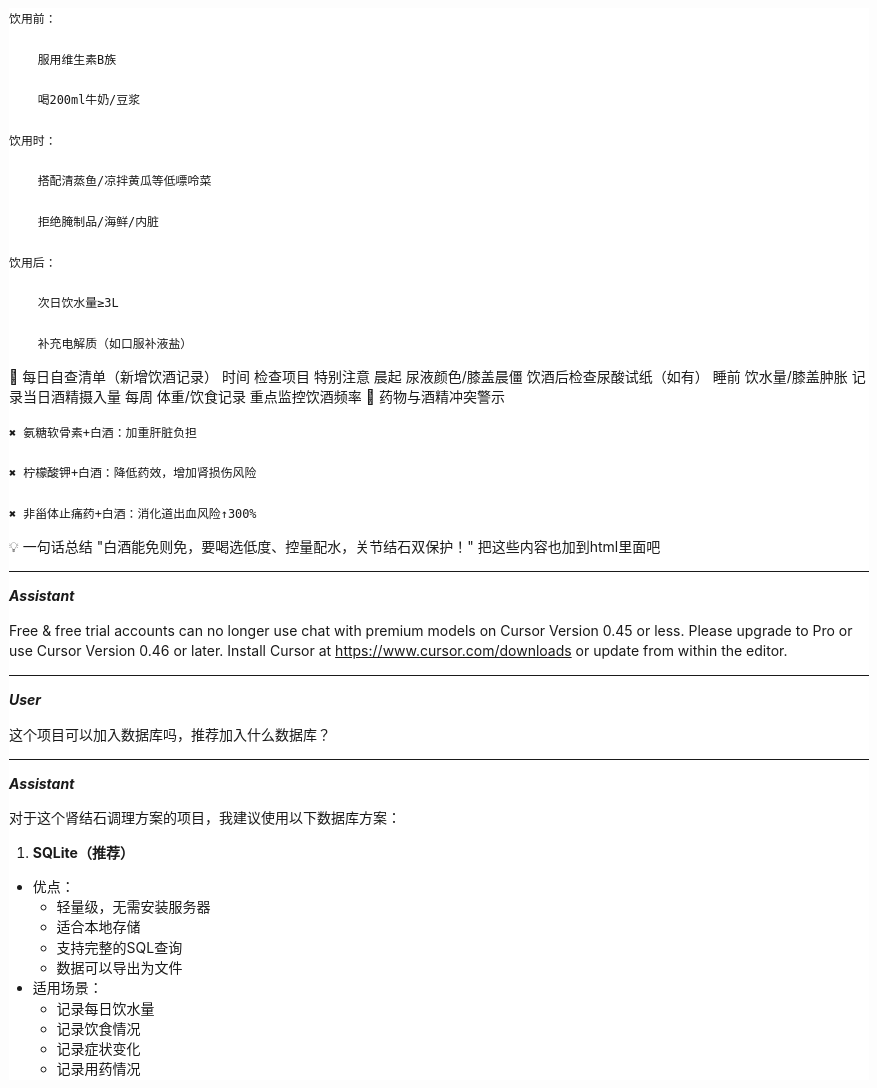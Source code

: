     饮用前：

        服用维生素B族

        喝200ml牛奶/豆浆

    饮用时：

        搭配清蒸鱼/凉拌黄瓜等低嘌呤菜

        拒绝腌制品/海鲜/内脏

    饮用后：

        次日饮水量≥3L

        补充电解质（如口服补液盐）

📅 每日自查清单（新增饮酒记录）
时间	检查项目	特别注意
晨起	尿液颜色/膝盖晨僵	饮酒后检查尿酸试纸（如有）
睡前	饮水量/膝盖肿胀	记录当日酒精摄入量
每周	体重/饮食记录	重点监控饮酒频率
💊 药物与酒精冲突警示

    ✖ 氨糖软骨素+白酒：加重肝脏负担

    ✖ 柠檬酸钾+白酒：降低药效，增加肾损伤风险

    ✖ 非甾体止痛药+白酒：消化道出血风险↑300%

💡 一句话总结
"白酒能免则免，要喝选低度、控量配水，关节结石双保护！"                     把这些内容也加到html里面吧

---

_**Assistant**_

Free & free trial accounts can no longer use chat with premium models on Cursor Version 0.45 or less. Please upgrade to Pro or use Cursor Version 0.46 or later. Install Cursor at https://www.cursor.com/downloads or update from within the editor.

---

_**User**_

这个项目可以加入数据库吗，推荐加入什么数据库？

---

_**Assistant**_

对于这个肾结石调理方案的项目，我建议使用以下数据库方案：

1. **SQLite（推荐）**
- 优点：
  - 轻量级，无需安装服务器
  - 适合本地存储
  - 支持完整的SQL查询
  - 数据可以导出为文件
- 适用场景：
  - 记录每日饮水量
  - 记录饮食情况
  - 记录症状变化
  - 记录用药情况
